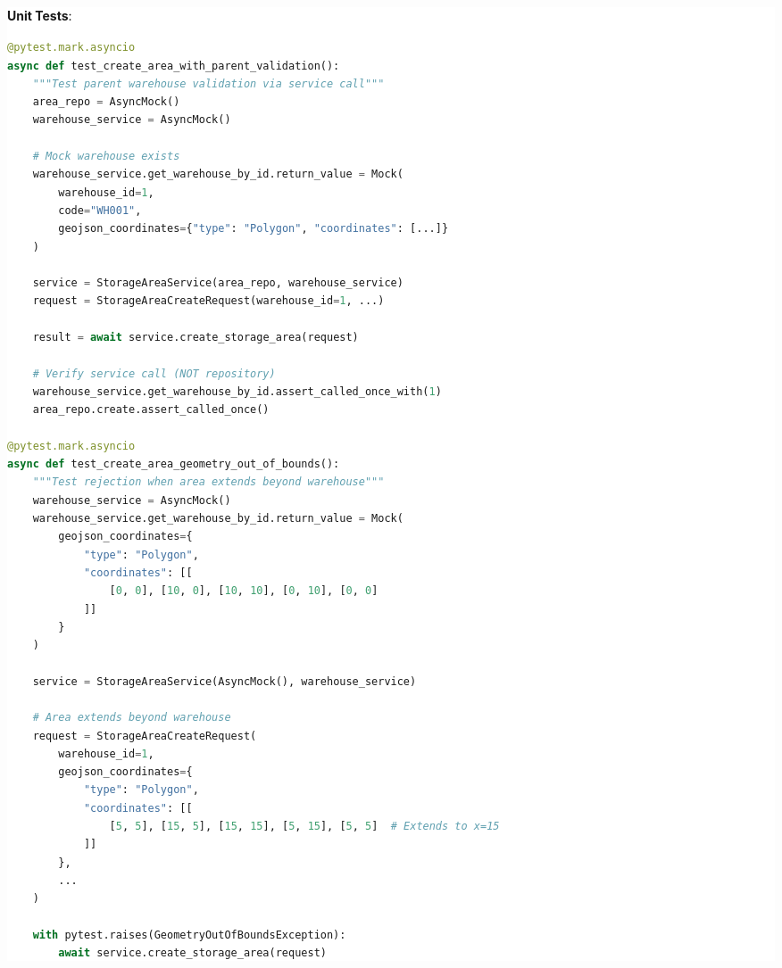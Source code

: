 **Unit Tests**:

```python
@pytest.mark.asyncio
async def test_create_area_with_parent_validation():
    """Test parent warehouse validation via service call"""
    area_repo = AsyncMock()
    warehouse_service = AsyncMock()

    # Mock warehouse exists
    warehouse_service.get_warehouse_by_id.return_value = Mock(
        warehouse_id=1,
        code="WH001",
        geojson_coordinates={"type": "Polygon", "coordinates": [...]}
    )

    service = StorageAreaService(area_repo, warehouse_service)
    request = StorageAreaCreateRequest(warehouse_id=1, ...)

    result = await service.create_storage_area(request)

    # Verify service call (NOT repository)
    warehouse_service.get_warehouse_by_id.assert_called_once_with(1)
    area_repo.create.assert_called_once()

@pytest.mark.asyncio
async def test_create_area_geometry_out_of_bounds():
    """Test rejection when area extends beyond warehouse"""
    warehouse_service = AsyncMock()
    warehouse_service.get_warehouse_by_id.return_value = Mock(
        geojson_coordinates={
            "type": "Polygon",
            "coordinates": [[
                [0, 0], [10, 0], [10, 10], [0, 10], [0, 0]
            ]]
        }
    )

    service = StorageAreaService(AsyncMock(), warehouse_service)

    # Area extends beyond warehouse
    request = StorageAreaCreateRequest(
        warehouse_id=1,
        geojson_coordinates={
            "type": "Polygon",
            "coordinates": [[
                [5, 5], [15, 5], [15, 15], [5, 15], [5, 5]  # Extends to x=15
            ]]
        },
        ...
    )

    with pytest.raises(GeometryOutOfBoundsException):
        await service.create_storage_area(request)
```
